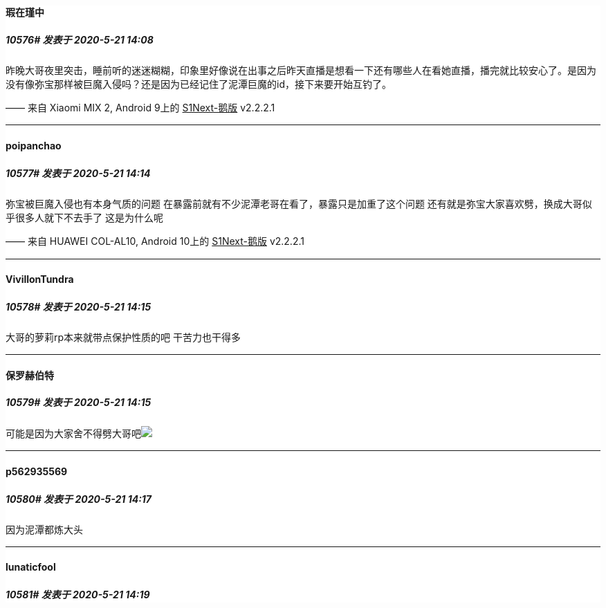####  瑕在瑾中  
##### 10576#       发表于 2020-5-21 14:08


昨晚大哥夜里突击，睡前听的迷迷糊糊，印象里好像说在出事之后昨天直播是想看一下还有哪些人在看她直播，播完就比较安心了。是因为没有像弥宝那样被巨魔入侵吗？还是因为已经记住了泥潭巨魔的id，接下来要开始互钓了。

—— 来自 Xiaomi MIX 2, Android 9上的 [S1Next-鹅版](https://github.com/ykrank/S1-Next/releases) v2.2.2.1


*****

####  poipanchao  
##### 10577#       发表于 2020-5-21 14:14


弥宝被巨魔入侵也有本身气质的问题
在暴露前就有不少泥潭老哥在看了，暴露只是加重了这个问题
还有就是弥宝大家喜欢劈，换成大哥似乎很多人就下不去手了
这是为什么呢

—— 来自 HUAWEI COL-AL10, Android 10上的 [S1Next-鹅版](https://github.com/ykrank/S1-Next/releases) v2.2.2.1


*****

####  VivillonTundra  
##### 10578#       发表于 2020-5-21 14:15


大哥的萝莉rp本来就带点保护性质的吧
干苦力也干得多


*****

####  保罗赫伯特  
##### 10579#       发表于 2020-5-21 14:15


可能是因为大家舍不得劈大哥吧<img src="https://static.saraba1st.com/image/smiley/face2017/053.png" referrerpolicy="no-referrer">


*****

####  p562935569  
##### 10580#       发表于 2020-5-21 14:17


因为泥潭都炼大头


*****

####  lunaticfool  
##### 10581#       发表于 2020-5-21 14:19

